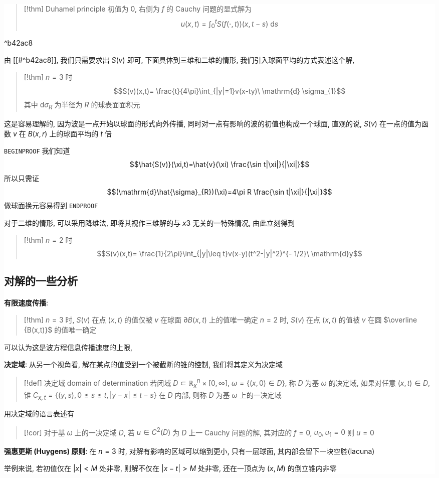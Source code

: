 > [!thm] Duhamel principle
> 初值为 $0$, 右侧为 $f$ 的 Cauchy 问题的显式解为
> $$u(x,t)=\int_{0}^t S(f(\cdot,t))(x,t-s)\ \mathrm{d}s$$

^b42ac8

由 [[#^b42ac8]], 我们只需要求出 $S(v)$ 即可, 下面具体到三维和二维的情形, 我们引入球面平均的方式表述这个解, 

> [!thm]
> $n=3$ 时
> $$S(v)(x,t)= \frac{t}{4\pi}\int_{|y|=1}v(x-ty)\ \mathrm{d} \sigma_{1}$$
> 其中  $\mathrm{d}\sigma_{R}$ 为半径为 $R$ 的球表面面积元

这是容易理解的, 因为波是一点开始以球面的形式向外传播, 同时对一点有影响的波的初值也构成一个球面, 直观的说, $S(v)$ 在一点的值为函数 $v$ 在 $B(x,r)$ 上的球面平均的 $t$ 倍

`BEGINPROOF`
我们知道
$$\hat{S(v)}(\xi,t)=\hat{v}(\xi) \frac{\sin t|\xi|}{|\xi|}$$
所以只需证
$$(\mathrm{d}\hat{\sigma}_{R})(\xi)=4\pi R \frac{\sin t|\xi|}{|\xi|}$$
做球面换元容易得到
`ENDPROOF`

对于二维的情形, 可以采用降维法, 即将其视作三维解的与 $x3$ 无关的一特殊情况, 由此立刻得到

> [!thm]
> $n=2$ 时
> $$S(v)(x,t)= \frac{1}{2\pi}\int_{|y|\leq t}v(x-y)(t^2-|y|^2)^{- 1/2}\ \mathrm{d}y$$

## 对解的一些分析

**有限速度传播**:

> [!thm]
> $n=3$ 时, $S(v)$ 在点 $(x,t)$ 的值仅被 $v$ 在球面 $\partial B(x,t)$ 上的值唯一确定
> $n=2$ 时, $S(v)$ 在点 $(x,t)$ 的值被 $v$ 在圆 $\overline {B(x,t)}$ 的值唯一确定

可以认为这是波方程信息传播速度的上限, 

**决定域**: 从另一个视角看, 解在某点的值受到一个被截断的锥的控制, 我们将其定义为决定域

> [!def] 决定域 domain of determination
> 若闭域 $D\subset \mathbb R^n_{x}\times[0,\infty]$, $\omega=\{(x,0)\in D\}$, 称 $D$ 为基 $\omega$ 的决定域, 如果对任意 $(x,t)\in D$, 锥 $C_{x,t}=\{(y,s),0\leq s\leq t,|y-x|\leq t-s\}$  在 $D$ 内部, 则称 $D$ 为基 $\omega$ 上的一决定域

用决定域的语言表述有

> [!cor]
> 对于基 $\omega$ 上的一决定域 $D$, 若 $u\in C^2(D)$ 为 $D$ 上一 Cauchy 问题的解, 其对应的 $f=0$, $u_{0},u_{1}=0$ 则 $u=0$


**强惠更斯 (Huygens) 原则**: 在 $n=3$ 时, 对解有影响的区域可以缩到更小, 只有一层球面, 其内部会留下一块空腔(lacuna)

举例来说, 若初值仅在 $|x|<M$ 处非零, 则解不仅在 $|x-t|>M$ 处非零, 还在一顶点为 $(x,M)$ 的倒立锥内非零

